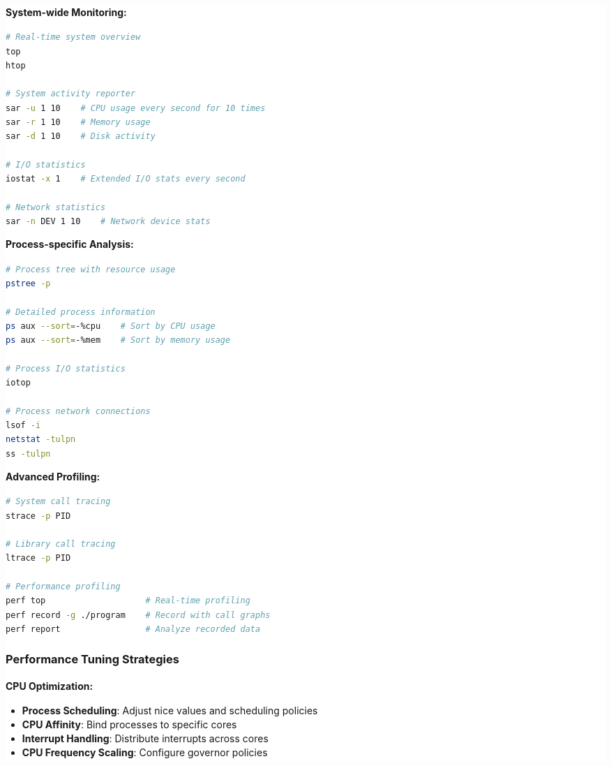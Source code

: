 **System-wide Monitoring:**
```bash
# Real-time system overview
top
htop

# System activity reporter
sar -u 1 10    # CPU usage every second for 10 times
sar -r 1 10    # Memory usage
sar -d 1 10    # Disk activity

# I/O statistics
iostat -x 1    # Extended I/O stats every second

# Network statistics
sar -n DEV 1 10    # Network device stats
```

**Process-specific Analysis:**
```bash
# Process tree with resource usage
pstree -p

# Detailed process information
ps aux --sort=-%cpu    # Sort by CPU usage
ps aux --sort=-%mem    # Sort by memory usage

# Process I/O statistics
iotop

# Process network connections
lsof -i
netstat -tulpn
ss -tulpn
```

**Advanced Profiling:**
```bash
# System call tracing
strace -p PID

# Library call tracing
ltrace -p PID

# Performance profiling
perf top                    # Real-time profiling
perf record -g ./program    # Record with call graphs
perf report                 # Analyze recorded data
```

### Performance Tuning Strategies

**CPU Optimization:**
- **Process Scheduling**: Adjust nice values and scheduling policies
- **CPU Affinity**: Bind processes to specific cores
- **Interrupt Handling**: Distribute interrupts across cores
- **CPU Frequency Scaling**: Configure governor policies

